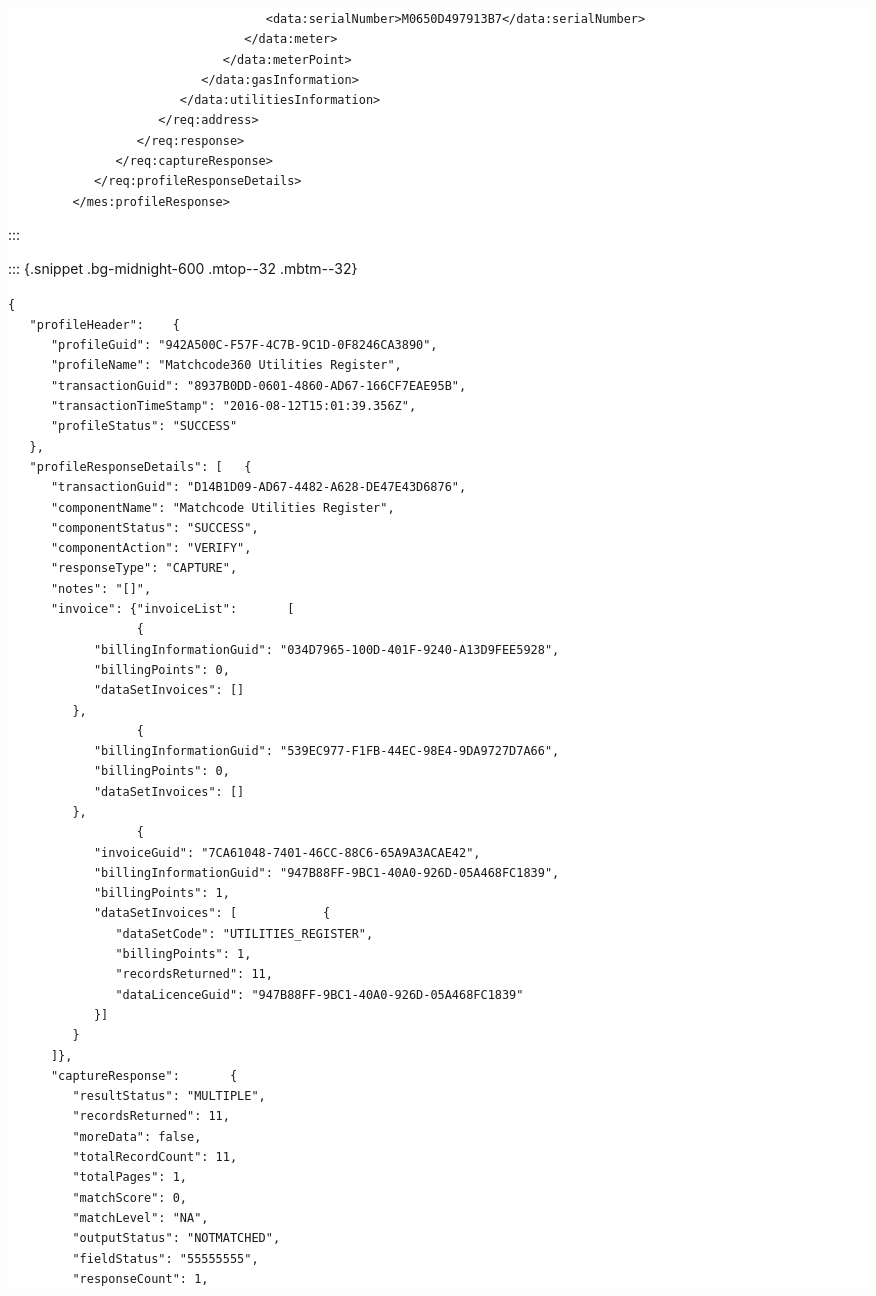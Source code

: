 ``` {.line-numbers .language-xml .bg-midnight-600}
                                    <data:serialNumber>M0650D497913B7</data:serialNumber>
                                 </data:meter>
                              </data:meterPoint>
                           </data:gasInformation>
                        </data:utilitiesInformation>
                     </req:address>
                  </req:response>
               </req:captureResponse>
            </req:profileResponseDetails>
         </mes:profileResponse>
```
:::

::: {.snippet .bg-midnight-600 .mtop--32 .mbtm--32}
``` {.line-numbers .language-xml .bg-midnight-600}
{
   "profileHeader":    {
      "profileGuid": "942A500C-F57F-4C7B-9C1D-0F8246CA3890",
      "profileName": "Matchcode360 Utilities Register",
      "transactionGuid": "8937B0DD-0601-4860-AD67-166CF7EAE95B",
      "transactionTimeStamp": "2016-08-12T15:01:39.356Z",
      "profileStatus": "SUCCESS"
   },
   "profileResponseDetails": [   {
      "transactionGuid": "D14B1D09-AD67-4482-A628-DE47E43D6876",
      "componentName": "Matchcode Utilities Register",
      "componentStatus": "SUCCESS",
      "componentAction": "VERIFY",
      "responseType": "CAPTURE",
      "notes": "[]",
      "invoice": {"invoiceList":       [
                  {
            "billingInformationGuid": "034D7965-100D-401F-9240-A13D9FEE5928",
            "billingPoints": 0,
            "dataSetInvoices": []
         },
                  {
            "billingInformationGuid": "539EC977-F1FB-44EC-98E4-9DA9727D7A66",
            "billingPoints": 0,
            "dataSetInvoices": []
         },
                  {
            "invoiceGuid": "7CA61048-7401-46CC-88C6-65A9A3ACAE42",
            "billingInformationGuid": "947B88FF-9BC1-40A0-926D-05A468FC1839",
            "billingPoints": 1,
            "dataSetInvoices": [            {
               "dataSetCode": "UTILITIES_REGISTER",
               "billingPoints": 1,
               "recordsReturned": 11,
               "dataLicenceGuid": "947B88FF-9BC1-40A0-926D-05A468FC1839"
            }]
         }
      ]},
      "captureResponse":       {
         "resultStatus": "MULTIPLE",
         "recordsReturned": 11,
         "moreData": false,
         "totalRecordCount": 11,
         "totalPages": 1,
         "matchScore": 0,
         "matchLevel": "NA",
         "outputStatus": "NOTMATCHED",
         "fieldStatus": "55555555",
         "responseCount": 1,
```